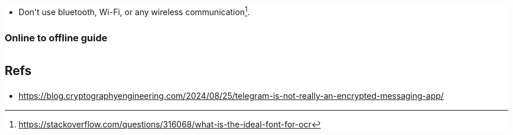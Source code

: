 - Don't use bluetooth, Wi-Fi, or any wireless communication[^2].

### Online to offline guide

## Refs

[^1]: List of _publicly known_ private companies which their whole business is to build software to spy people: [https://xorl.wordpress.com](https://xorl.wordpress.com/offensive-security-private-companies-inventory/).
[^2]: https://stackoverflow.com/questions/316068/what-is-the-ideal-font-for-ocr
[^3]: https://github.com/ggerganov/ggwave

- https://blog.cryptographyengineering.com/2024/08/25/telegram-is-not-really-an-encrypted-messaging-app/

